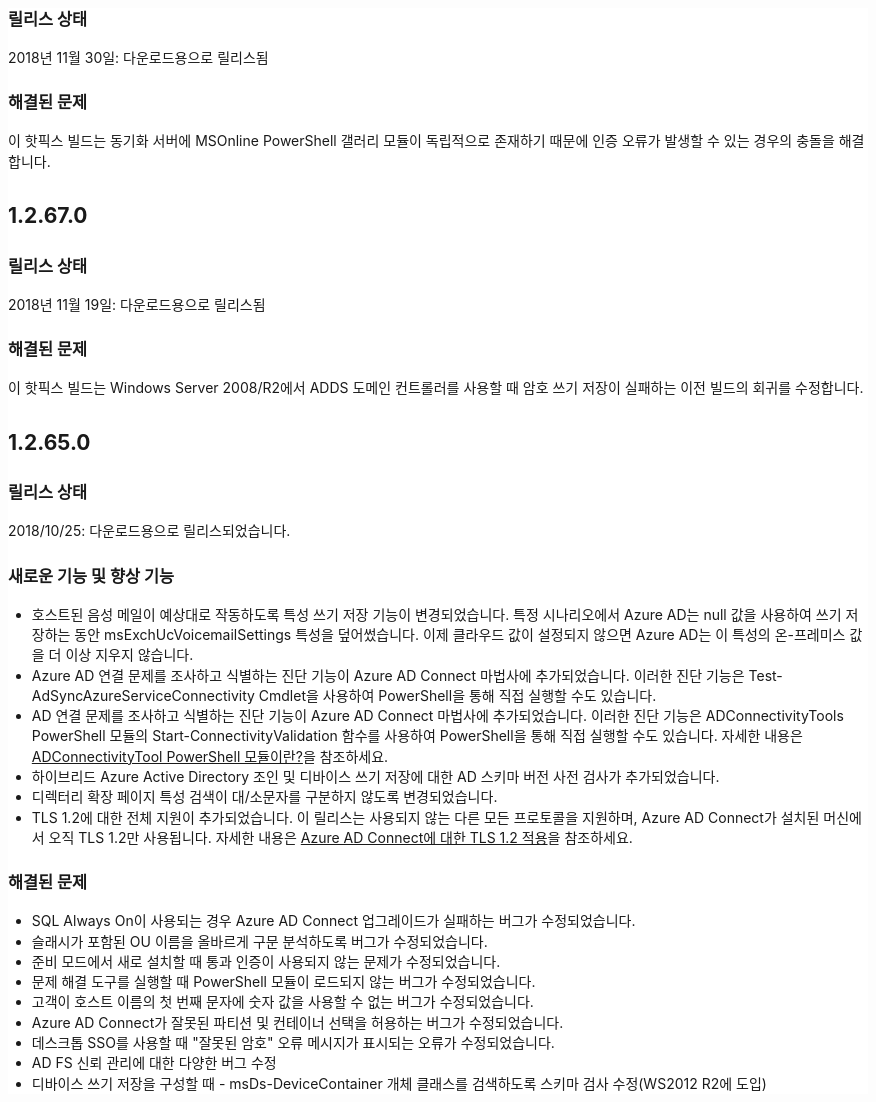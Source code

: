 ### <a name="release-status"></a>릴리스 상태 

2018년 11월 30일:  다운로드용으로 릴리스됨

### <a name="fixed-issues"></a>해결된 문제

이 핫픽스 빌드는 동기화 서버에 MSOnline PowerShell 갤러리 모듈이 독립적으로 존재하기 때문에 인증 오류가 발생할 수 있는 경우의 충돌을 해결합니다.



## <a name="12670"></a>1.2.67.0

### <a name="release-status"></a>릴리스 상태 

2018년 11월 19일:  다운로드용으로 릴리스됨

### <a name="fixed-issues"></a>해결된 문제

이 핫픽스 빌드는 Windows Server 2008/R2에서 ADDS 도메인 컨트롤러를 사용할 때 암호 쓰기 저장이 실패하는 이전 빌드의 회귀를 수정합니다.

## <a name="12650"></a>1.2.65.0 

### <a name="release-status"></a>릴리스 상태 

2018/10/25: 다운로드용으로 릴리스되었습니다.


### <a name="new-features-and-improvements"></a>새로운 기능 및 향상 기능 


- 호스트된 음성 메일이 예상대로 작동하도록 특성 쓰기 저장 기능이 변경되었습니다.  특정 시나리오에서 Azure AD는 null 값을 사용하여 쓰기 저장하는 동안 msExchUcVoicemailSettings 특성을 덮어썼습니다.  이제 클라우드 값이 설정되지 않으면 Azure AD는 이 특성의 온-프레미스 값을 더 이상 지우지 않습니다.
- Azure AD 연결 문제를 조사하고 식별하는 진단 기능이 Azure AD Connect 마법사에 추가되었습니다. 이러한 진단 기능은 Test- AdSyncAzureServiceConnectivity Cmdlet을 사용하여 PowerShell을 통해 직접 실행할 수도 있습니다. 
- AD 연결 문제를 조사하고 식별하는 진단 기능이 Azure AD Connect 마법사에 추가되었습니다. 이러한 진단 기능은 ADConnectivityTools PowerShell 모듈의 Start-ConnectivityValidation 함수를 사용하여 PowerShell을 통해 직접 실행할 수도 있습니다.  자세한 내용은 [ADConnectivityTool PowerShell 모듈이란?](how-to-connect-adconnectivitytools.md)을 참조하세요.
- 하이브리드 Azure Active Directory 조인 및 디바이스 쓰기 저장에 대한 AD 스키마 버전 사전 검사가 추가되었습니다. 
- 디렉터리 확장 페이지 특성 검색이 대/소문자를 구분하지 않도록 변경되었습니다.
-   TLS 1.2에 대한 전체 지원이 추가되었습니다. 이 릴리스는 사용되지 않는 다른 모든 프로토콜을 지원하며, Azure AD Connect가 설치된 머신에서 오직 TLS 1.2만 사용됩니다.  자세한 내용은 [Azure AD Connect에 대한 TLS 1.2 적용](reference-connect-tls-enforcement.md)을 참조하세요.



### <a name="fixed-issues"></a>해결된 문제   

- SQL Always On이 사용되는 경우 Azure AD Connect 업그레이드가 실패하는 버그가 수정되었습니다. 
- 슬래시가 포함된 OU 이름을 올바르게 구문 분석하도록 버그가 수정되었습니다. 
- 준비 모드에서 새로 설치할 때 통과 인증이 사용되지 않는 문제가 수정되었습니다. 
- 문제 해결 도구를 실행할 때 PowerShell 모듈이 로드되지 않는 버그가 수정되었습니다. 
- 고객이 호스트 이름의 첫 번째 문자에 숫자 값을 사용할 수 없는 버그가 수정되었습니다. 
- Azure AD Connect가 잘못된 파티션 및 컨테이너 선택을 허용하는 버그가 수정되었습니다. 
- 데스크톱 SSO를 사용할 때 "잘못된 암호" 오류 메시지가 표시되는 오류가 수정되었습니다. 
- AD FS 신뢰 관리에 대한 다양한 버그 수정  
- 디바이스 쓰기 저장을 구성할 때 - msDs-DeviceContainer 개체 클래스를 검색하도록 스키마 검사 수정(WS2012 R2에 도입)

